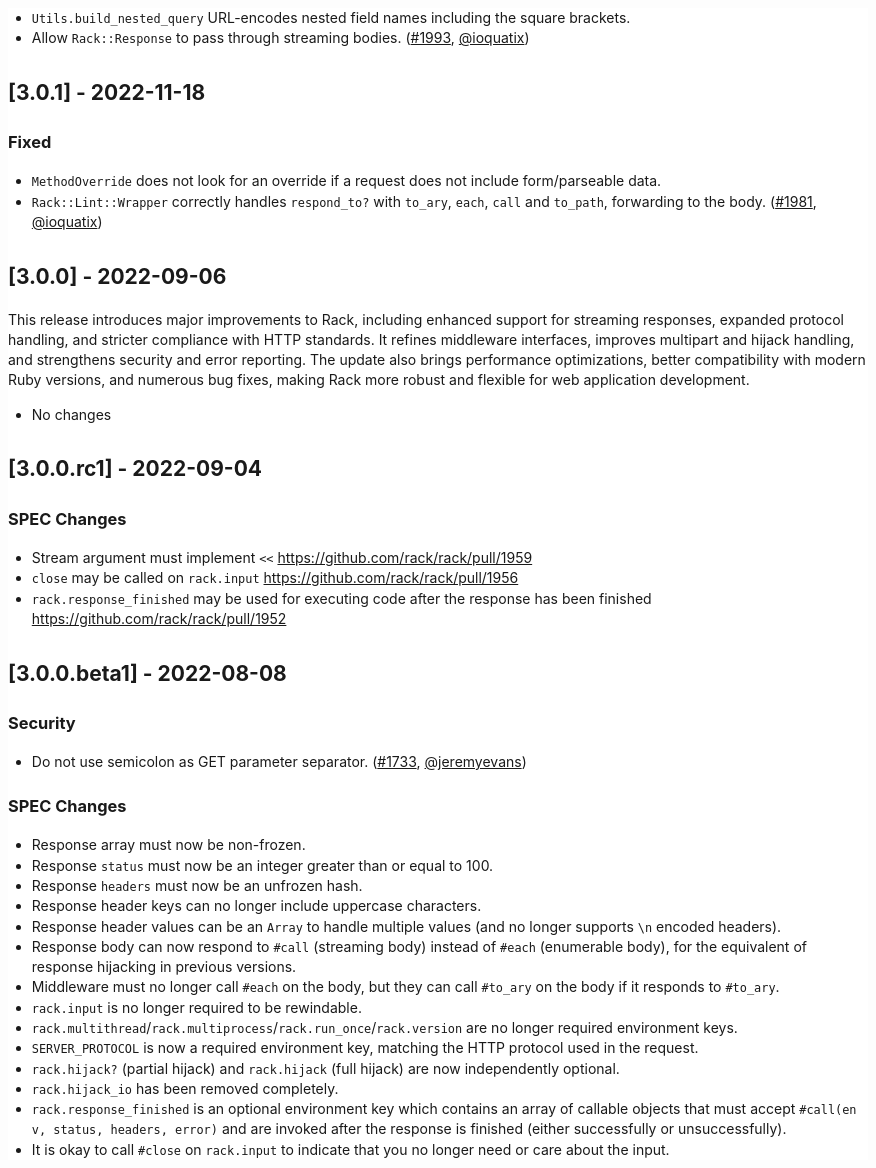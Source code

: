 - `Utils.build_nested_query` URL-encodes nested field names including the square brackets.
- Allow `Rack::Response` to pass through streaming bodies. ([#1993](https://github.com/rack/rack/pull/1993), [@ioquatix])

## [3.0.1] - 2022-11-18

### Fixed

- `MethodOverride` does not look for an override if a request does not include form/parseable data.
- `Rack::Lint::Wrapper` correctly handles `respond_to?` with `to_ary`, `each`, `call` and `to_path`, forwarding to the body. ([#1981](https://github.com/rack/rack/pull/1981), [@ioquatix])

## [3.0.0] - 2022-09-06

This release introduces major improvements to Rack, including enhanced support for streaming responses, expanded protocol handling, and stricter compliance with HTTP standards. It refines middleware interfaces, improves multipart and hijack handling, and strengthens security and error reporting. The update also brings performance optimizations, better compatibility with modern Ruby versions, and numerous bug fixes, making Rack more robust and flexible for web application development.

- No changes

## [3.0.0.rc1] - 2022-09-04

### SPEC Changes

- Stream argument must implement `<<` https://github.com/rack/rack/pull/1959
- `close` may be called on `rack.input` https://github.com/rack/rack/pull/1956
- `rack.response_finished` may be used for executing code after the response has been finished https://github.com/rack/rack/pull/1952

## [3.0.0.beta1] - 2022-08-08

### Security

- Do not use semicolon as GET parameter separator. ([#1733](https://github.com/rack/rack/pull/1733), [@jeremyevans])

### SPEC Changes

- Response array must now be non-frozen.
- Response `status` must now be an integer greater than or equal to 100.
- Response `headers` must now be an unfrozen hash.
- Response header keys can no longer include uppercase characters.
- Response header values can be an `Array` to handle multiple values (and no longer supports `\n` encoded headers).
- Response body can now respond to `#call` (streaming body) instead of `#each` (enumerable body), for the equivalent of response hijacking in previous versions.
- Middleware must no longer call `#each` on the body, but they can call `#to_ary` on the body if it responds to `#to_ary`.
- `rack.input` is no longer required to be rewindable.
- `rack.multithread`/`rack.multiprocess`/`rack.run_once`/`rack.version` are no longer required environment keys.
- `SERVER_PROTOCOL` is now a required environment key, matching the HTTP protocol used in the request.
- `rack.hijack?` (partial hijack) and `rack.hijack` (full hijack) are now independently optional.
- `rack.hijack_io` has been removed completely.
- `rack.response_finished` is an optional environment key which contains an array of callable objects that must accept `#call(env, status, headers, error)` and are invoked after the response is finished (either successfully or unsuccessfully).
- It is okay to call `#close` on `rack.input` to indicate that you no longer need or care about the input.

[CVE-2024-26146]: https://github.com/advisories/GHSA-54rr-7fvw-6x8f
[CVE-2024-25126]: https://github.com/advisories/GHSA-22f2-v57c-j9cx
[CVE-2024-26141]: https://github.com/advisories/GHSA-xj5v-6v4g-jfw6
[@ioquatix]: https://github.com/ioquatix "Samuel Williams"
[@jeremyevans]: https://github.com/jeremyevans "Jeremy Evans"
[@amatsuda]: https://github.com/amatsuda "Akira Matsuda"
[@wjordan]: https://github.com/wjordan "Will Jordan"
[@BlakeWilliams]: https://github.com/BlakeWilliams "Blake Williams"
[@davidstosik]: https://github.com/davidstosik "David Stosik"
[@earlopain]: https://github.com/earlopain "Earlopain"
[@wynksaiddestroy]: https://github.com/wynksaiddestroy "Fabian Winkler"
[@matthewd]: https://github.com/matthewd "Matthew Draper"
